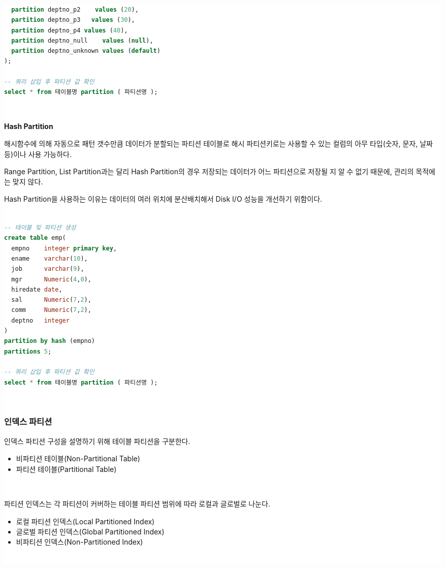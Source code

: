 ```sql
  partition deptno_p2    values (20),
  partition deptno_p3   values (30),
  partition deptno_p4 values (40),
  partition deptno_null    values (null),
  partition deptno_unknown values (default)
);

-- 쿼리 삽입 후 파티션 값 확인
select * from 테이블명 partition ( 파티션명 );
```
<br/>

**Hash Partition**  

해시함수에 의해 자동으로 패턴 갯수만큼 데이터가 분할되는 파티션 테이블로 해시 파티션키로는 사용할 수 있는 컬럼의 아무 타입(숫자, 문자, 날짜 등)이나 사용 가능하다.  

Range Partition, List Partition과는 달리 Hash Partition의 경우 저장되는 데이터가 어느 파티션으로 저장될 지 알 수 없기 때문에, 관리의 목적에는 맞지 않다.  

Hash Partition을 사용하는 이유는 데이터의 여러 위치에 분산배치해서 Disk I/O 성능을 개선하기 위함이다.  
<br/>

```sql
-- 테이블 및 파티션 생성
create table emp(
  empno    integer primary key,
  ename    varchar(10),
  job      varchar(9),
  mgr      Numeric(4,0),
  hiredate date,
  sal      Numeric(7,2),
  comm     Numeric(7,2),
  deptno   integer
)
partition by hash (empno)
partitions 5;

-- 쿼리 삽입 후 파티션 값 확인
select * from 테이블명 partition ( 파티션명 );
```
<br/>

### 인덱스 파티션

인덱스 파티션 구성을 설명하기 위해 테이블 파티션을 구분한다.  

- 비파티션 테이블(Non-Partitional Table)
- 파티션 테이블(Partitional Table)  
<br/>

파티션 인덱스는 각 파티션이 커버하는 테이블 파티션 범위에 따라 로컬과 글로벌로 나눈다.  

- 로컬 파티션 인덱스(Local Partitioned Index)
- 글로벌 파티션 인덱스(Global Partitioned Index)
- 비파티션 인덱스(Non-Partitioned Index)  
<br/>
